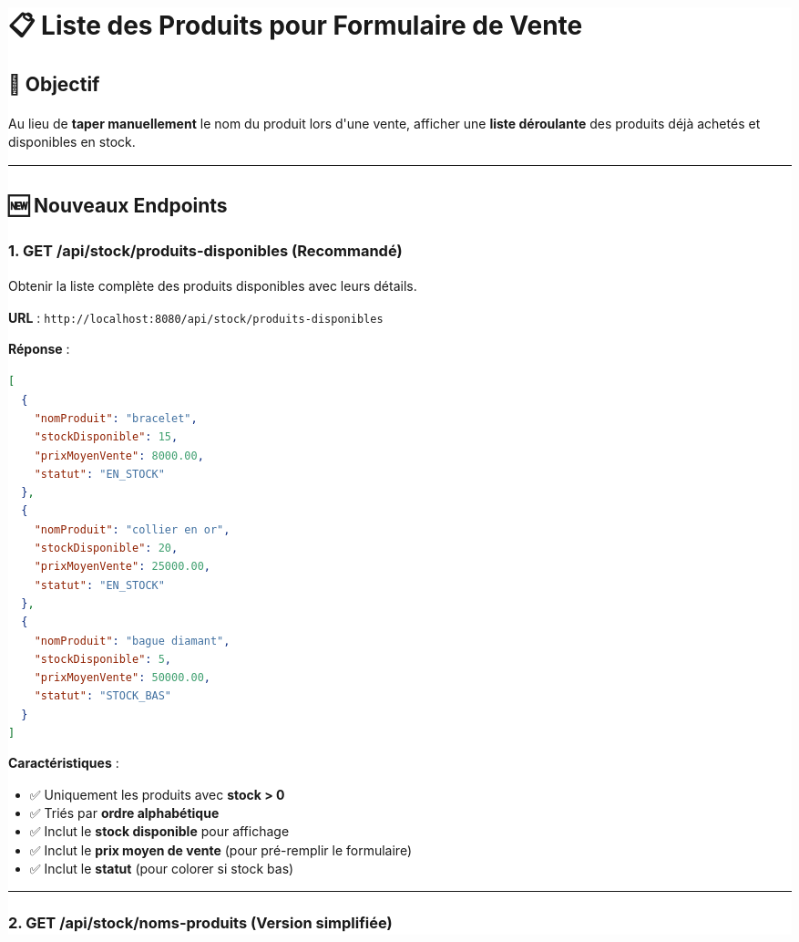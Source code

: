 # 📋 Liste des Produits pour Formulaire de Vente

## 🎯 Objectif

Au lieu de **taper manuellement** le nom du produit lors d'une vente, afficher une **liste déroulante** des produits déjà achetés et disponibles en stock.

---

## 🆕 Nouveaux Endpoints

### 1. **GET /api/stock/produits-disponibles** (Recommandé)

Obtenir la liste complète des produits disponibles avec leurs détails.

**URL** : `http://localhost:8080/api/stock/produits-disponibles`

**Réponse** :
```json
[
  {
    "nomProduit": "bracelet",
    "stockDisponible": 15,
    "prixMoyenVente": 8000.00,
    "statut": "EN_STOCK"
  },
  {
    "nomProduit": "collier en or",
    "stockDisponible": 20,
    "prixMoyenVente": 25000.00,
    "statut": "EN_STOCK"
  },
  {
    "nomProduit": "bague diamant",
    "stockDisponible": 5,
    "prixMoyenVente": 50000.00,
    "statut": "STOCK_BAS"
  }
]
```

**Caractéristiques** :
- ✅ Uniquement les produits avec **stock > 0**
- ✅ Triés par **ordre alphabétique**
- ✅ Inclut le **stock disponible** pour affichage
- ✅ Inclut le **prix moyen de vente** (pour pré-remplir le formulaire)
- ✅ Inclut le **statut** (pour colorer si stock bas)

---

### 2. **GET /api/stock/noms-produits** (Version simplifiée)
